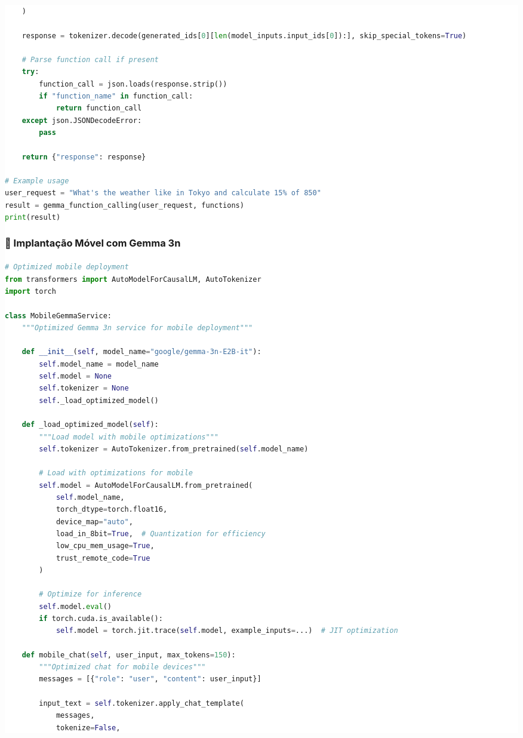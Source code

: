 ```python
    )
    
    response = tokenizer.decode(generated_ids[0][len(model_inputs.input_ids[0]):], skip_special_tokens=True)
    
    # Parse function call if present
    try:
        function_call = json.loads(response.strip())
        if "function_name" in function_call:
            return function_call
    except json.JSONDecodeError:
        pass
    
    return {"response": response}

# Example usage
user_request = "What's the weather like in Tokyo and calculate 15% of 850"
result = gemma_function_calling(user_request, functions)
print(result)
```

### 📱 Implantação Móvel com Gemma 3n

```python
# Optimized mobile deployment
from transformers import AutoModelForCausalLM, AutoTokenizer
import torch

class MobileGemmaService:
    """Optimized Gemma 3n service for mobile deployment"""
    
    def __init__(self, model_name="google/gemma-3n-E2B-it"):
        self.model_name = model_name
        self.model = None
        self.tokenizer = None
        self._load_optimized_model()
    
    def _load_optimized_model(self):
        """Load model with mobile optimizations"""
        self.tokenizer = AutoTokenizer.from_pretrained(self.model_name)
        
        # Load with optimizations for mobile
        self.model = AutoModelForCausalLM.from_pretrained(
            self.model_name,
            torch_dtype=torch.float16,
            device_map="auto",
            load_in_8bit=True,  # Quantization for efficiency
            low_cpu_mem_usage=True,
            trust_remote_code=True
        )
        
        # Optimize for inference
        self.model.eval()
        if torch.cuda.is_available():
            self.model = torch.jit.trace(self.model, example_inputs=...)  # JIT optimization
    
    def mobile_chat(self, user_input, max_tokens=150):
        """Optimized chat for mobile devices"""
        messages = [{"role": "user", "content": user_input}]
        
        input_text = self.tokenizer.apply_chat_template(
            messages,
            tokenize=False,
```